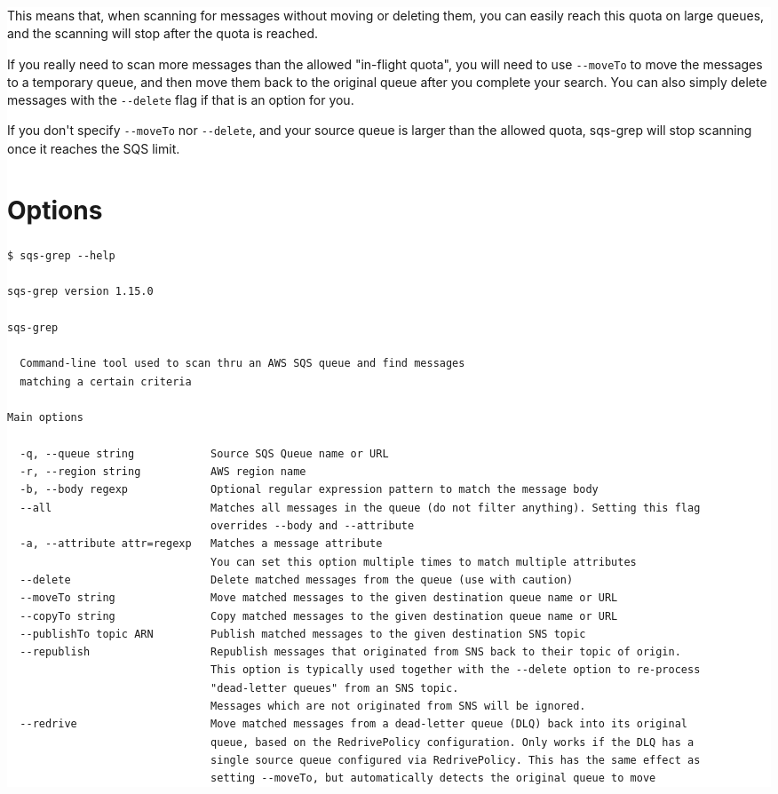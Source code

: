 This means that, when scanning for messages without moving or deleting them, you can easily reach this quota on large queues, and the scanning will stop after the quota is reached.

If you really need to scan more messages than the allowed "in-flight quota", you will need to use `--moveTo` to move the messages to a temporary queue, and then move them back to the original queue after you complete your search. You can also simply delete messages with the `--delete` flag if that is an option for you.

If you don't specify `--moveTo` nor `--delete`, and your source queue is larger than the allowed quota, sqs-grep will stop scanning once it reaches the SQS limit.

# Options
```
$ sqs-grep --help

sqs-grep version 1.15.0

sqs-grep

  Command-line tool used to scan thru an AWS SQS queue and find messages        
  matching a certain criteria                                                   

Main options

  -q, --queue string            Source SQS Queue name or URL                                                  
  -r, --region string           AWS region name                                                               
  -b, --body regexp             Optional regular expression pattern to match the message body                 
  --all                         Matches all messages in the queue (do not filter anything). Setting this flag 
                                overrides --body and --attribute                                              
  -a, --attribute attr=regexp   Matches a message attribute                                                   
                                You can set this option multiple times to match multiple attributes           
  --delete                      Delete matched messages from the queue (use with caution)                     
  --moveTo string               Move matched messages to the given destination queue name or URL              
  --copyTo string               Copy matched messages to the given destination queue name or URL              
  --publishTo topic ARN         Publish matched messages to the given destination SNS topic                   
  --republish                   Republish messages that originated from SNS back to their topic of origin.    
                                This option is typically used together with the --delete option to re-process 
                                "dead-letter queues" from an SNS topic.                                       
                                Messages which are not originated from SNS will be ignored.                   
  --redrive                     Move matched messages from a dead-letter queue (DLQ) back into its original   
                                queue, based on the RedrivePolicy configuration. Only works if the DLQ has a  
                                single source queue configured via RedrivePolicy. This has the same effect as 
                                setting --moveTo, but automatically detects the original queue to move        
```